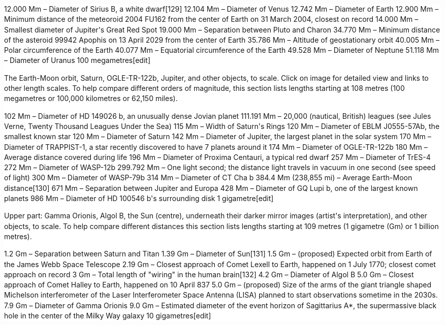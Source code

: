 12.000 Mm – Diameter of Sirius B, a white dwarf[129]
12.104 Mm – Diameter of Venus
12.742 Mm – Diameter of Earth
12.900 Mm – Minimum distance of the meteoroid 2004 FU162 from the center of Earth on 31 March 2004, closest on record
14.000 Mm – Smallest diameter of Jupiter's Great Red Spot
19.000 Mm – Separation between Pluto and Charon
34.770 Mm – Minimum distance of the asteroid 99942 Apophis on 13 April 2029 from the center of Earth
35.786 Mm – Altitude of geostationary orbit
40.005 Mm – Polar circumference of the Earth
40.077 Mm – Equatorial circumference of the Earth
49.528 Mm – Diameter of Neptune
51.118 Mm – Diameter of Uranus
100 megametres[edit]

The Earth-Moon orbit, Saturn, OGLE-TR-122b, Jupiter, and other objects, to scale. Click on image for detailed view and links to other length scales.
To help compare different orders of magnitude, this section lists lengths starting at 108 metres (100 megametres or 100,000 kilometres or 62,150 miles).

102 Mm – Diameter of HD 149026 b, an unusually dense Jovian planet
111.191 Mm – 20,000 (nautical, British) leagues (see Jules Verne, Twenty Thousand Leagues Under the Sea)
115 Mm – Width of Saturn's Rings
120 Mm – Diameter of EBLM J0555-57Ab, the smallest known star
120 Mm – Diameter of Saturn
142 Mm – Diameter of Jupiter, the largest planet in the solar system
170 Mm – Diameter of TRAPPIST-1, a star recently discovered to have 7 planets around it
174 Mm – Diameter of OGLE-TR-122b
180 Mm – Average distance covered during life
196 Mm – Diameter of Proxima Centauri, a typical red dwarf
257 Mm – Diameter of TrES-4
272 Mm – Diameter of WASP-12b
299.792 Mm – One light second; the distance light travels in vacuum in one second (see speed of light)
300 Mm – Diameter of WASP-79b
314 Mm – Diameter of CT Cha b
384.4 Mm (238,855 mi) – Average Earth-Moon distance[130]
671 Mm – Separation between Jupiter and Europa
428 Mm – Diameter of GQ Lupi b, one of the largest known planets
986 Mm – Diameter of HD 100546 b's surrounding disk
1 gigametre[edit]

Upper part: Gamma Orionis, Algol B, the Sun (centre), underneath their darker mirror images (artist's interpretation), and other objects, to scale.
To help compare different distances this section lists lengths starting at 109 metres (1 gigametre (Gm) or 1 billion metres).

1.2 Gm – Separation between Saturn and Titan
1.39 Gm – Diameter of Sun[131]
1.5 Gm – (proposed) Expected orbit from Earth of the James Webb Space Telescope
2.19 Gm – Closest approach of Comet Lexell to Earth, happened on 1 July 1770; closest comet approach on record
3 Gm – Total length of "wiring" in the human brain[132]
4.2 Gm – Diameter of Algol B
5.0 Gm – Closest approach of Comet Halley to Earth, happened on 10 April 837
5.0 Gm – (proposed) Size of the arms of the giant triangle shaped Michelson interferometer of the Laser Interferometer Space Antenna (LISA) planned to start observations sometime in the 2030s.
7.9 Gm – Diameter of Gamma Orionis
9.0 Gm – Estimated diameter of the event horizon of Sagittarius A*, the supermassive black hole in the center of the Milky Way galaxy
10 gigametres[edit]
